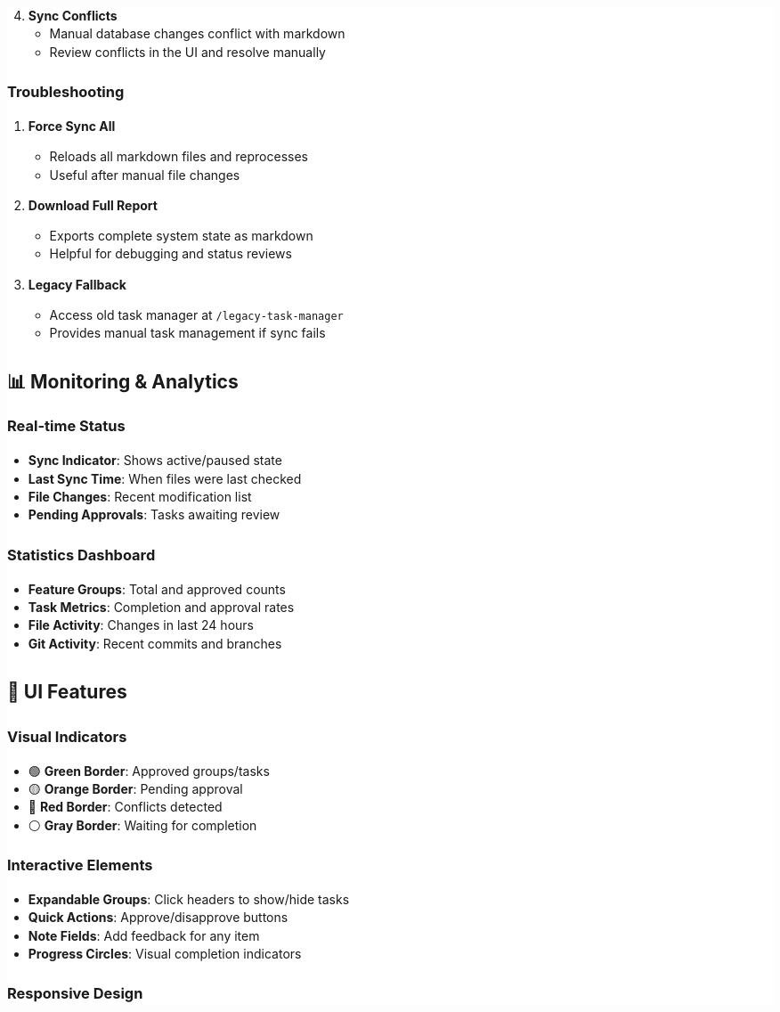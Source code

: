4. **Sync Conflicts**
   - Manual database changes conflict with markdown
   - Review conflicts in the UI and resolve manually

### Troubleshooting

1. **Force Sync All**
   - Reloads all markdown files and reprocesses
   - Useful after manual file changes

2. **Download Full Report**
   - Exports complete system state as markdown
   - Helpful for debugging and status reviews

3. **Legacy Fallback**
   - Access old task manager at `/legacy-task-manager`
   - Provides manual task management if sync fails

## 📊 Monitoring & Analytics

### Real-time Status

- **Sync Indicator**: Shows active/paused state
- **Last Sync Time**: When files were last checked
- **File Changes**: Recent modification list
- **Pending Approvals**: Tasks awaiting review

### Statistics Dashboard

- **Feature Groups**: Total and approved counts
- **Task Metrics**: Completion and approval rates
- **File Activity**: Changes in last 24 hours
- **Git Activity**: Recent commits and branches

## 🎨 UI Features

### Visual Indicators

- 🟢 **Green Border**: Approved groups/tasks
- 🟡 **Orange Border**: Pending approval
- 🔴 **Red Border**: Conflicts detected
- ⚪ **Gray Border**: Waiting for completion

### Interactive Elements

- **Expandable Groups**: Click headers to show/hide tasks
- **Quick Actions**: Approve/disapprove buttons
- **Note Fields**: Add feedback for any item
- **Progress Circles**: Visual completion indicators

### Responsive Design
